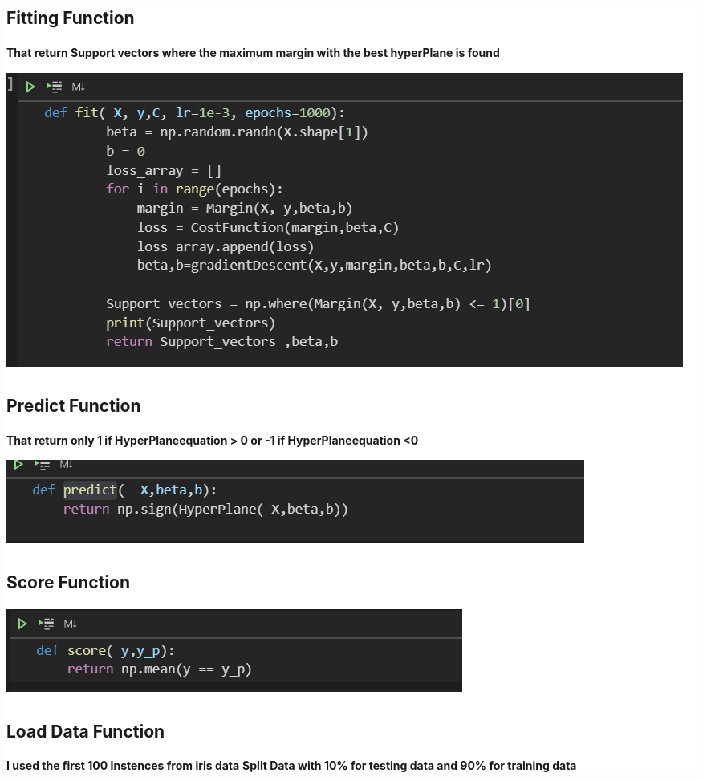 ## Fitting Function 
**That return Support vectors where the maximum margin with the best hyperPlane is found**

![](14.png)

## Predict Function 
**That return only 1 if HyperPlaneequation > 0 or -1  if   HyperPlaneequation <0**

![](15.png)

## Score Function 
![](16.png)

## Load Data Function  
**I used the first 100 Instences from iris data**
**Split Data with 10% for testing data and 90% for training data**
